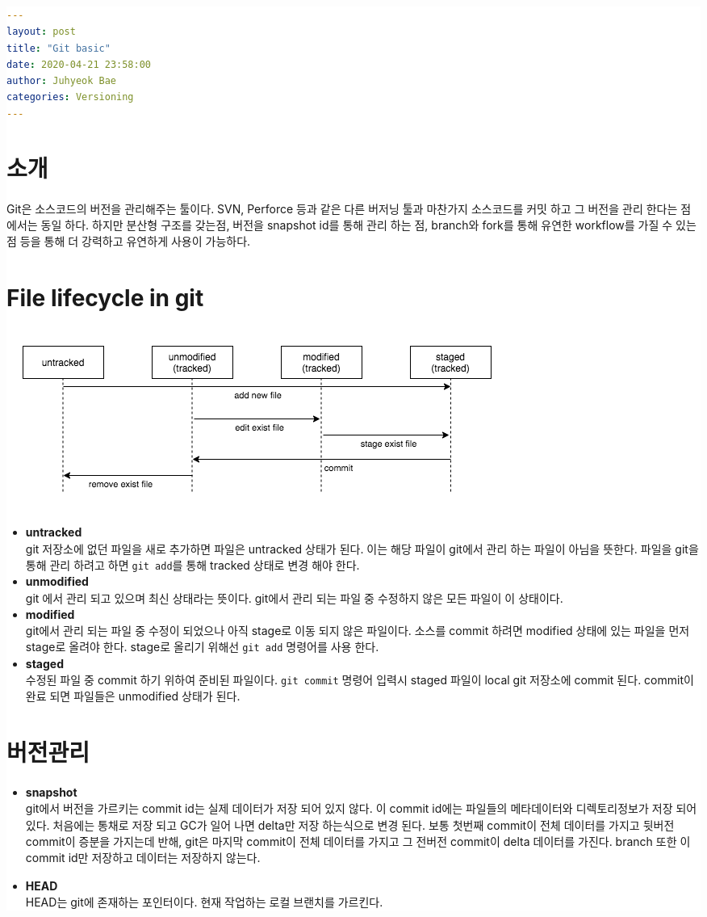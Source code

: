 ```yaml
---
layout: post
title: "Git basic"
date: 2020-04-21 23:58:00
author: Juhyeok Bae
categories: Versioning
---
```

# 소개
Git은 소스코드의 버전을 관리해주는 툴이다. SVN, Perforce 등과 같은 다른 버저닝 툴과 마찬가지 소스코드를 커밋 하고 그 버전을 관리 한다는 점에서는 동일 하다. 하지만 분산형 구조를 갖는점, 버전을 snapshot id를 통해 관리 하는 점, branch와 fork를 통해 유연한 workflow를 가질 수 있는점 등을 통해 더 강력하고 유연하게 사용이 가능하다.

# File lifecycle in git
![tls-handshake](/assets/img/git-file-lifecycle.png)
- **untracked**  
  git 저장소에 없던 파일을 새로 추가하면 파일은 untracked 상태가 된다. 이는 해당 파일이 git에서 관리 하는 파일이 아님을 뜻한다. 파일을 git을 통해 관리 하려고 하면 `git add`를 통해 tracked 상태로 변경 해야 한다.
- **unmodified**  
  git 에서 관리 되고 있으며 최신 상태라는 뜻이다. git에서 관리 되는 파일 중 수정하지 않은 모든 파일이 이 상태이다.
- **modified**  
  git에서 관리 되는 파일 중 수정이 되었으나 아직 stage로 이동 되지 않은 파일이다. 소스를 commit 하려면 modified 상태에 있는 파일을 먼저 stage로 올려야 한다. stage로 올리기 위해선 `git add` 명령어를 사용 한다.
- **staged**  
  수정된 파일 중 commit 하기 위하여 준비된 파일이다. `git commit` 명령어 입력시 staged 파일이 local git 저장소에 commit 된다. commit이 완료 되면 파일들은 unmodified 상태가 된다.

# 버전관리
- **snapshot**  
  git에서 버전을 가르키는 commit id는 실제 데이터가 저장 되어 있지 않다. 이 commit id에는 파일들의 메타데이터와 디렉토리정보가 저장 되어 있다. 처음에는 통채로 저장 되고 GC가 일어 나면 delta만 저장 하는식으로 변경 된다. 보통 첫번째 commit이 전체 데이터를 가지고 뒷버전 commit이 증분을 가지는데 반해, git은 마지막 commit이 전체 데이터를 가지고 그 전버전 commit이 delta 데이터를 가진다. branch 또한 이 commit id만 저장하고 데이터는 저장하지 않는다.

- **HEAD**  
  HEAD는 git에 존재하는 포인터이다. 현재 작업하는 로컬 브랜치를 가르킨다.
